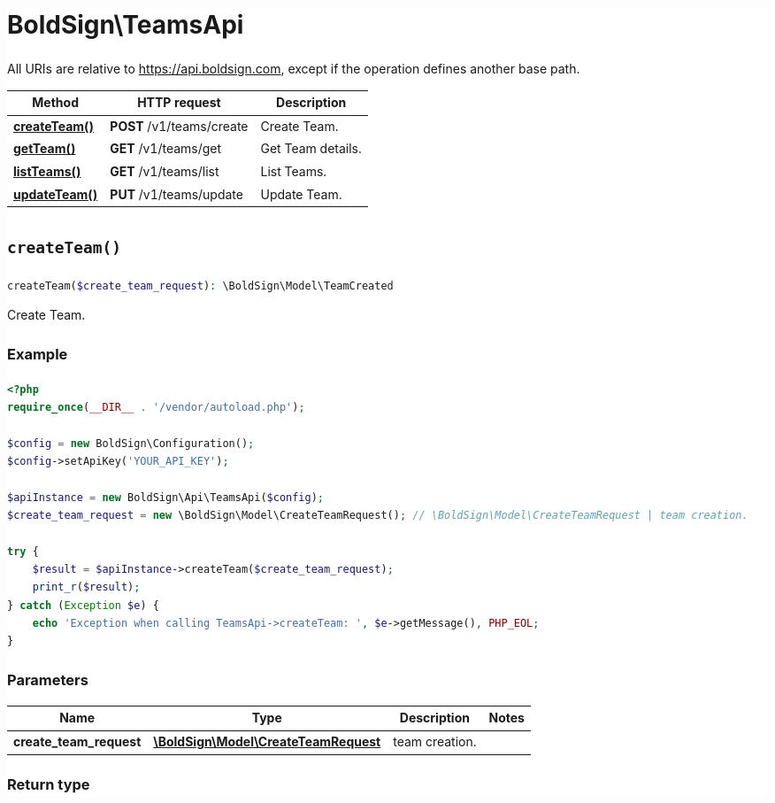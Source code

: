 # BoldSign\TeamsApi

All URIs are relative to https://api.boldsign.com, except if the operation defines another base path.

| Method | HTTP request | Description |
| ------------- | ------------- | ------------- |
| [**createTeam()**](TeamsApi.md#createTeam) | **POST** /v1/teams/create | Create Team. |
| [**getTeam()**](TeamsApi.md#getTeam) | **GET** /v1/teams/get | Get Team details. |
| [**listTeams()**](TeamsApi.md#listTeams) | **GET** /v1/teams/list | List Teams. |
| [**updateTeam()**](TeamsApi.md#updateTeam) | **PUT** /v1/teams/update | Update Team. |


## `createTeam()`

```php
createTeam($create_team_request): \BoldSign\Model\TeamCreated
```

Create Team.

### Example

```php
<?php
require_once(__DIR__ . '/vendor/autoload.php');

$config = new BoldSign\Configuration();
$config->setApiKey('YOUR_API_KEY');

$apiInstance = new BoldSign\Api\TeamsApi($config);
$create_team_request = new \BoldSign\Model\CreateTeamRequest(); // \BoldSign\Model\CreateTeamRequest | team creation.

try {
    $result = $apiInstance->createTeam($create_team_request);
    print_r($result);
} catch (Exception $e) {
    echo 'Exception when calling TeamsApi->createTeam: ', $e->getMessage(), PHP_EOL;
}
```

### Parameters

| Name | Type | Description  | Notes |
| ------------- | ------------- | ------------- | ------------- |
| **create_team_request** | [**\BoldSign\Model\CreateTeamRequest**](../Model/CreateTeamRequest.md)| team creation. | |

### Return type
